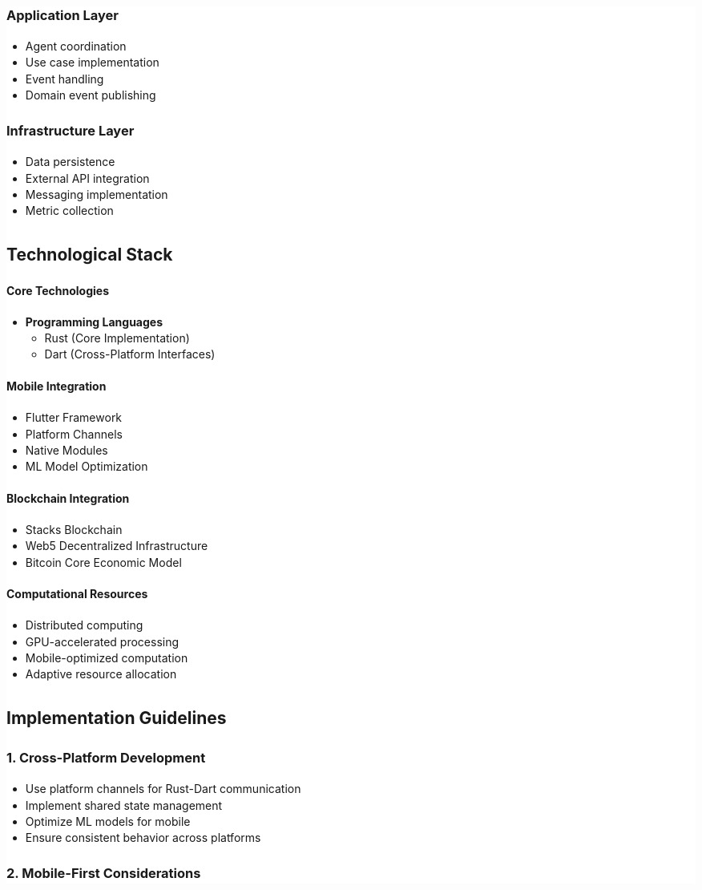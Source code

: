 ### Application Layer

-   Agent coordination
-   Use case implementation
-   Event handling
-   Domain event publishing

### Infrastructure Layer

-   Data persistence
-   External API integration
-   Messaging implementation
-   Metric collection

## Technological Stack

#### Core Technologies

-   **Programming Languages**
    -   Rust (Core Implementation)
    -   Dart (Cross-Platform Interfaces)

#### Mobile Integration

-   Flutter Framework
-   Platform Channels
-   Native Modules
-   ML Model Optimization

#### Blockchain Integration

-   Stacks Blockchain
-   Web5 Decentralized Infrastructure
-   Bitcoin Core Economic Model

#### Computational Resources

-   Distributed computing
-   GPU-accelerated processing
-   Mobile-optimized computation
-   Adaptive resource allocation

## Implementation Guidelines

### 1. Cross-Platform Development

-   Use platform channels for Rust-Dart communication
-   Implement shared state management
-   Optimize ML models for mobile
-   Ensure consistent behavior across platforms

### 2. Mobile-First Considerations
